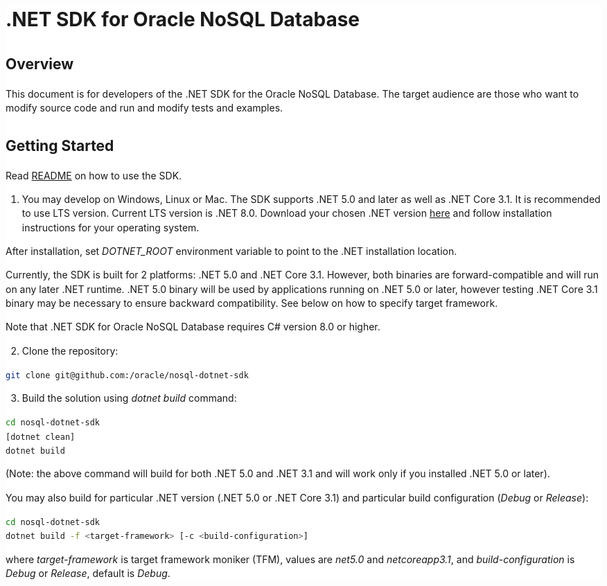 # .NET SDK for Oracle NoSQL Database

## Overview

This document is for developers of the .NET SDK for the Oracle NoSQL
Database. The target audience are those who want to modify
source code and run and modify tests and examples.

## Getting Started

Read [README](./README.md) on how to use the SDK.

1.  You may develop on Windows, Linux or Mac.  The SDK supports .NET 5.0 and
later as well as .NET Core 3.1. It is recommended to use LTS version. Current
LTS version is .NET 8.0. Download your chosen .NET version
[here](https://dotnet.microsoft.com/en-us/download/dotnet) and follow
installation instructions for your operating system.

After installation, set *DOTNET_ROOT* environment variable to point to the .NET
installation location. 

Currently, the SDK is built for 2 platforms: .NET 5.0 and .NET Core 3.1.
However, both binaries are forward-compatible and will run on any later .NET
runtime. .NET 5.0 binary will be used by applications running on .NET 5.0 or
later, however testing .NET Core 3.1 binary may be necessary to ensure
backward compatibility. See below on how to specify target framework.

Note that .NET SDK for Oracle NoSQL Database requires C# version 8.0 or
higher.

2.  Clone the repository:

```bash
git clone git@github.com:/oracle/nosql-dotnet-sdk
```

3.  Build the solution using *dotnet build* command:

```bash
cd nosql-dotnet-sdk
[dotnet clean]
dotnet build
```

(Note: the above command will build for both .NET 5.0 and .NET 3.1 and will
work only if you installed .NET 5.0 or later).

You may also build for particular .NET version (.NET 5.0 or .NET Core 3.1)
and particular build configuration (*Debug* or *Release*):

```bash
cd nosql-dotnet-sdk
dotnet build -f <target-framework> [-c <build-configuration>]
```

where *target-framework* is target framework moniker (TFM), values are
*net5.0* and *netcoreapp3.1*, and *build-configuration* is *Debug* or
*Release*, default is *Debug*.
